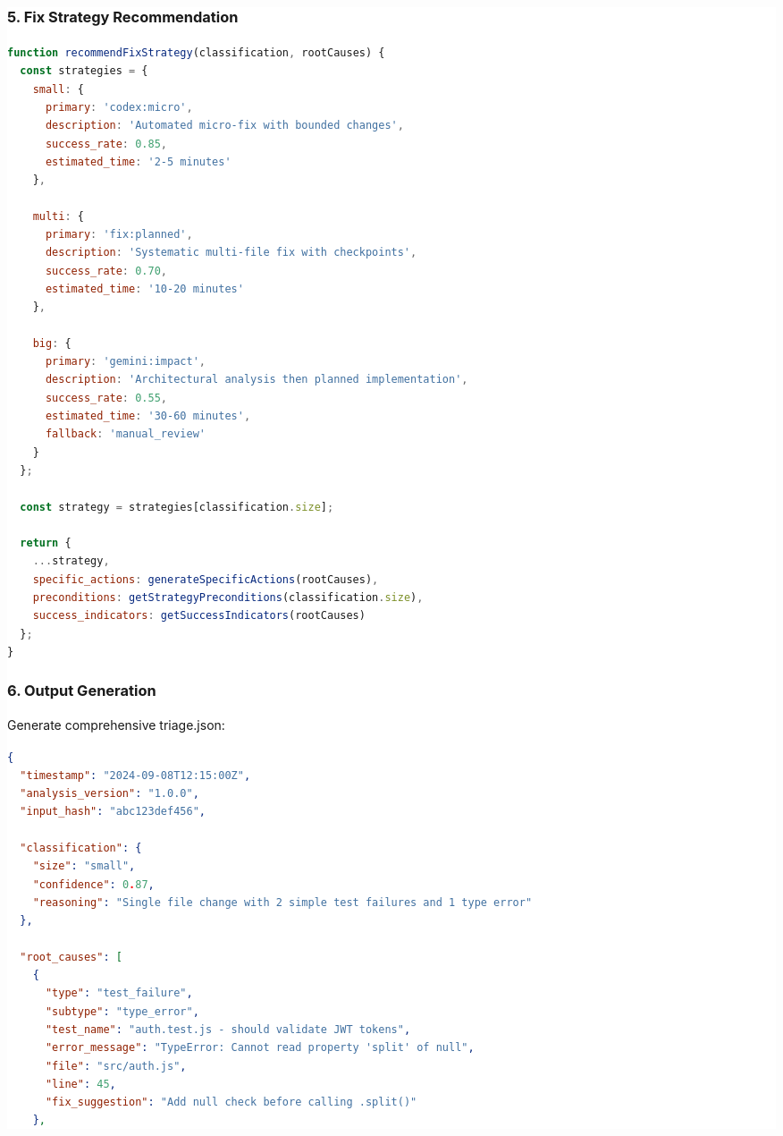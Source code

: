 ### 5. Fix Strategy Recommendation

```javascript
function recommendFixStrategy(classification, rootCauses) {
  const strategies = {
    small: {
      primary: 'codex:micro',
      description: 'Automated micro-fix with bounded changes',
      success_rate: 0.85,
      estimated_time: '2-5 minutes'
    },
    
    multi: {
      primary: 'fix:planned',
      description: 'Systematic multi-file fix with checkpoints',
      success_rate: 0.70, 
      estimated_time: '10-20 minutes'
    },
    
    big: {
      primary: 'gemini:impact',
      description: 'Architectural analysis then planned implementation',
      success_rate: 0.55,
      estimated_time: '30-60 minutes',
      fallback: 'manual_review'
    }
  };
  
  const strategy = strategies[classification.size];
  
  return {
    ...strategy,
    specific_actions: generateSpecificActions(rootCauses),
    preconditions: getStrategyPreconditions(classification.size),
    success_indicators: getSuccessIndicators(rootCauses)
  };
}
```

### 6. Output Generation

Generate comprehensive triage.json:

```json
{
  "timestamp": "2024-09-08T12:15:00Z",
  "analysis_version": "1.0.0",
  "input_hash": "abc123def456",
  
  "classification": {
    "size": "small",
    "confidence": 0.87,
    "reasoning": "Single file change with 2 simple test failures and 1 type error"
  },
  
  "root_causes": [
    {
      "type": "test_failure",
      "subtype": "type_error", 
      "test_name": "auth.test.js - should validate JWT tokens",
      "error_message": "TypeError: Cannot read property 'split' of null",
      "file": "src/auth.js",
      "line": 45,
      "fix_suggestion": "Add null check before calling .split()"
    },
```